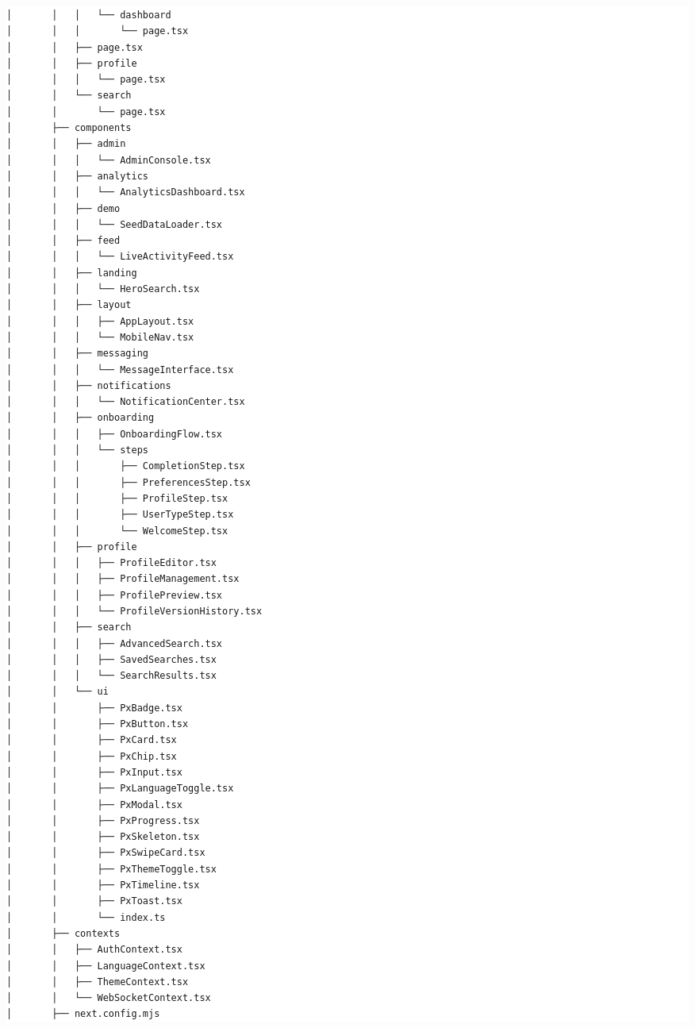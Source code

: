 ```text
│       │   │   └── dashboard
│       │   │       └── page.tsx
│       │   ├── page.tsx
│       │   ├── profile
│       │   │   └── page.tsx
│       │   └── search
│       │       └── page.tsx
│       ├── components
│       │   ├── admin
│       │   │   └── AdminConsole.tsx
│       │   ├── analytics
│       │   │   └── AnalyticsDashboard.tsx
│       │   ├── demo
│       │   │   └── SeedDataLoader.tsx
│       │   ├── feed
│       │   │   └── LiveActivityFeed.tsx
│       │   ├── landing
│       │   │   └── HeroSearch.tsx
│       │   ├── layout
│       │   │   ├── AppLayout.tsx
│       │   │   └── MobileNav.tsx
│       │   ├── messaging
│       │   │   └── MessageInterface.tsx
│       │   ├── notifications
│       │   │   └── NotificationCenter.tsx
│       │   ├── onboarding
│       │   │   ├── OnboardingFlow.tsx
│       │   │   └── steps
│       │   │       ├── CompletionStep.tsx
│       │   │       ├── PreferencesStep.tsx
│       │   │       ├── ProfileStep.tsx
│       │   │       ├── UserTypeStep.tsx
│       │   │       └── WelcomeStep.tsx
│       │   ├── profile
│       │   │   ├── ProfileEditor.tsx
│       │   │   ├── ProfileManagement.tsx
│       │   │   ├── ProfilePreview.tsx
│       │   │   └── ProfileVersionHistory.tsx
│       │   ├── search
│       │   │   ├── AdvancedSearch.tsx
│       │   │   ├── SavedSearches.tsx
│       │   │   └── SearchResults.tsx
│       │   └── ui
│       │       ├── PxBadge.tsx
│       │       ├── PxButton.tsx
│       │       ├── PxCard.tsx
│       │       ├── PxChip.tsx
│       │       ├── PxInput.tsx
│       │       ├── PxLanguageToggle.tsx
│       │       ├── PxModal.tsx
│       │       ├── PxProgress.tsx
│       │       ├── PxSkeleton.tsx
│       │       ├── PxSwipeCard.tsx
│       │       ├── PxThemeToggle.tsx
│       │       ├── PxTimeline.tsx
│       │       ├── PxToast.tsx
│       │       └── index.ts
│       ├── contexts
│       │   ├── AuthContext.tsx
│       │   ├── LanguageContext.tsx
│       │   ├── ThemeContext.tsx
│       │   └── WebSocketContext.tsx
│       ├── next.config.mjs
```